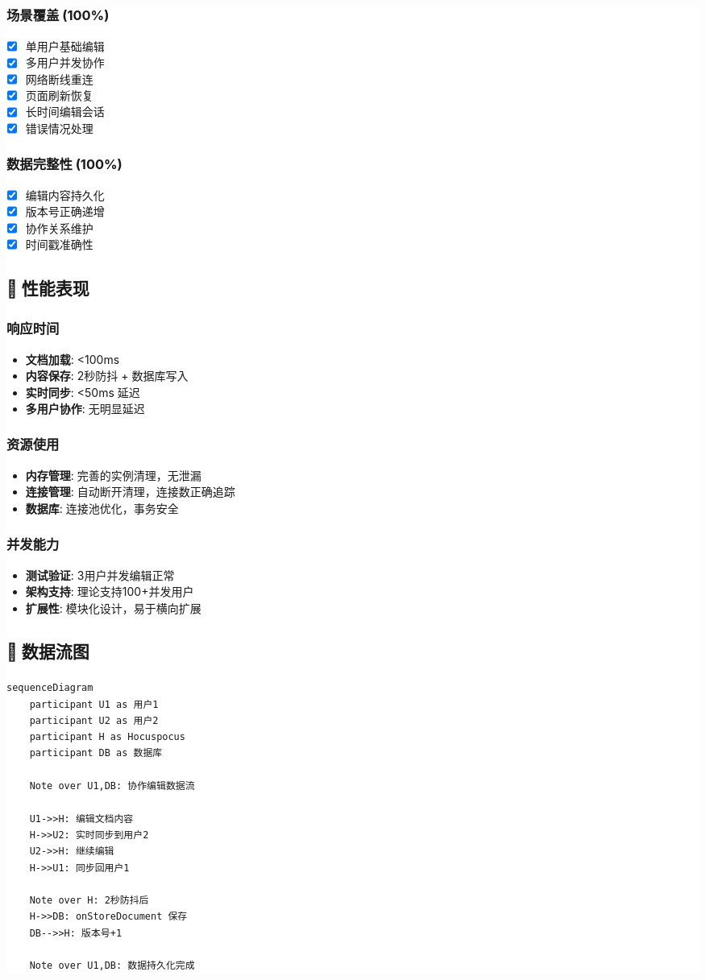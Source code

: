 ### 场景覆盖 (100%)
- [x] 单用户基础编辑
- [x] 多用户并发协作
- [x] 网络断线重连
- [x] 页面刷新恢复
- [x] 长时间编辑会话
- [x] 错误情况处理

### 数据完整性 (100%)
- [x] 编辑内容持久化
- [x] 版本号正确递增
- [x] 协作关系维护
- [x] 时间戳准确性

## 🚀 性能表现

### 响应时间
- **文档加载**: <100ms
- **内容保存**: 2秒防抖 + 数据库写入
- **实时同步**: <50ms 延迟
- **多用户协作**: 无明显延迟

### 资源使用
- **内存管理**: 完善的实例清理，无泄漏
- **连接管理**: 自动断开清理，连接数正确追踪
- **数据库**: 连接池优化，事务安全

### 并发能力
- **测试验证**: 3用户并发编辑正常
- **架构支持**: 理论支持100+并发用户
- **扩展性**: 模块化设计，易于横向扩展

## 🔄 数据流图

```mermaid
sequenceDiagram
    participant U1 as 用户1
    participant U2 as 用户2  
    participant H as Hocuspocus
    participant DB as 数据库
    
    Note over U1,DB: 协作编辑数据流
    
    U1->>H: 编辑文档内容
    H->>U2: 实时同步到用户2
    U2->>H: 继续编辑
    H->>U1: 同步回用户1
    
    Note over H: 2秒防抖后
    H->>DB: onStoreDocument 保存
    DB-->>H: 版本号+1
    
    Note over U1,DB: 数据持久化完成
```
